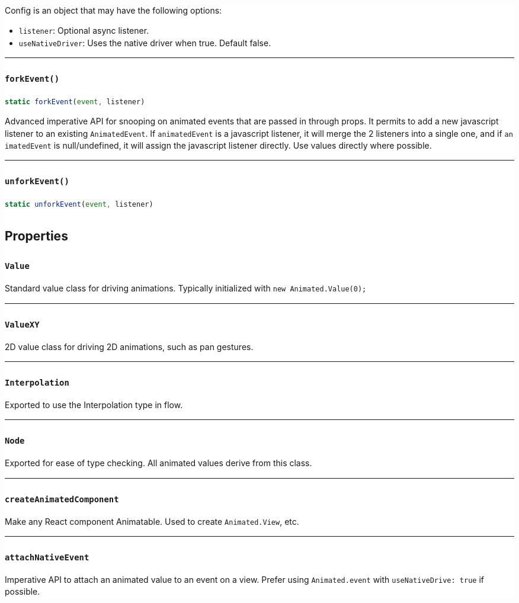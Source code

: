 Config is an object that may have the following options:

- `listener`: Optional async listener.
- `useNativeDriver`: Uses the native driver when true. Default false.

---

### `forkEvent()`

```jsx
static forkEvent(event, listener)
```

Advanced imperative API for snooping on animated events that are passed in through props. It permits to add a new javascript listener to an existing `AnimatedEvent`. If `animatedEvent` is a javascript listener, it will merge the 2 listeners into a single one, and if `animatedEvent` is null/undefined, it will assign the javascript listener directly. Use values directly where possible.

---

### `unforkEvent()`

```jsx
static unforkEvent(event, listener)
```

## Properties

### `Value`

Standard value class for driving animations. Typically initialized with `new Animated.Value(0);`

---

### `ValueXY`

2D value class for driving 2D animations, such as pan gestures.

---

### `Interpolation`

Exported to use the Interpolation type in flow.

---

### `Node`

Exported for ease of type checking. All animated values derive from this class.

---

### `createAnimatedComponent`

Make any React component Animatable. Used to create `Animated.View`, etc.

---

### `attachNativeEvent`

Imperative API to attach an animated value to an event on a view. Prefer using `Animated.event` with `useNativeDrive: true` if possible.
